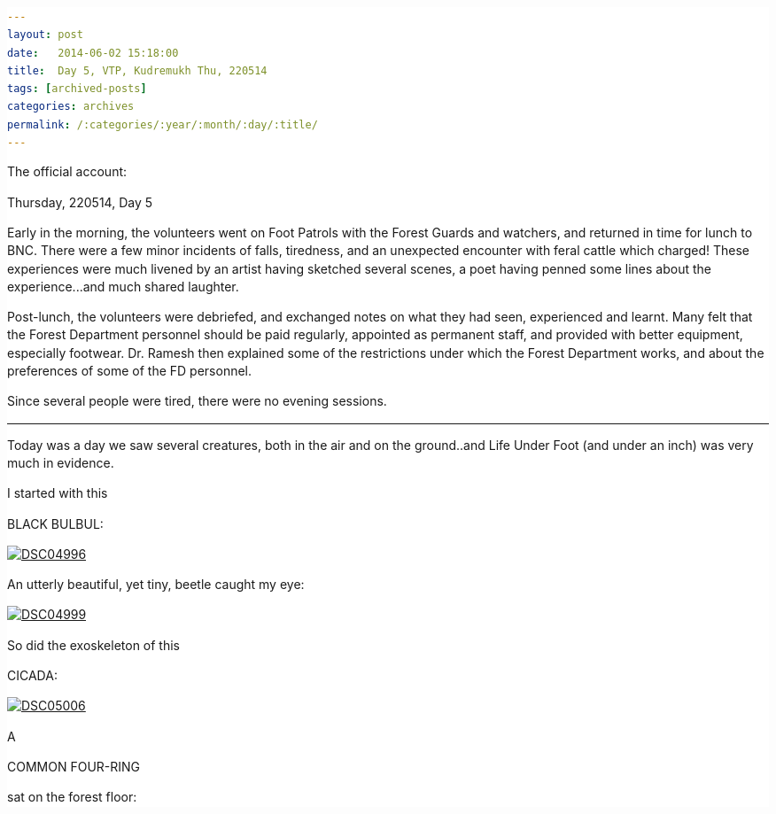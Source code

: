 ```yaml
---
layout: post
date:	2014-06-02 15:18:00
title:  Day 5, VTP, Kudremukh Thu, 220514
tags: [archived-posts]
categories: archives
permalink: /:categories/:year/:month/:day/:title/
---
```

The official account:

Thursday, 220514, Day 5
 
Early in the morning, the volunteers went on Foot Patrols with the Forest Guards and watchers, and returned in time for lunch to BNC.  There were a few minor incidents of falls, tiredness, and  an unexpected encounter with feral cattle which charged! These experiences were much livened by an artist having sketched several scenes, a poet having penned some lines about the experience...and much shared laughter.
 
Post-lunch, the volunteers were debriefed, and exchanged notes on what they had seen, experienced and learnt. Many felt that the Forest Department personnel should be paid regularly, appointed as permanent staff,  and provided with better equipment, especially footwear.  Dr. Ramesh then explained some of the restrictions under which the Forest Department works, and about the preferences of some of the FD personnel. 
 
Since several people were tired, there were no evening sessions. 

**********************

Today was a day we saw several creatures, both in the air and on the ground..and Life Under Foot (and under an inch) was very much in evidence.

I started with this

BLACK BULBUL:

<a href="https://www.flickr.com/photos/86494503@N00/14096308907" title="DSC04996 by mohandep, on Flickr"><img src="https://farm3.staticflickr.com/2904/14096308907_0f8ca203c2_z.jpg" width="640" height="361" alt="DSC04996"></a>


An utterly beautiful, yet tiny, beetle caught my eye:

<a href="https://www.flickr.com/photos/86494503@N00/14259755086" title="DSC04999 by mohandep, on Flickr"><img src="https://farm4.staticflickr.com/3683/14259755086_c4f9c80f62_z.jpg" width="640" height="394" alt="DSC04999"></a>


<lj-cut text="a little more about this day">

So did the exoskeleton of this

CICADA:

<a href="https://www.flickr.com/photos/86494503@N00/14259758136" title="DSC05006 by mohandep, on Flickr"><img src="https://farm4.staticflickr.com/3792/14259758136_f270e65876_z.jpg" width="640" height="390" alt="DSC05006"></a>

A 

COMMON FOUR-RING 

sat on the forest floor:
